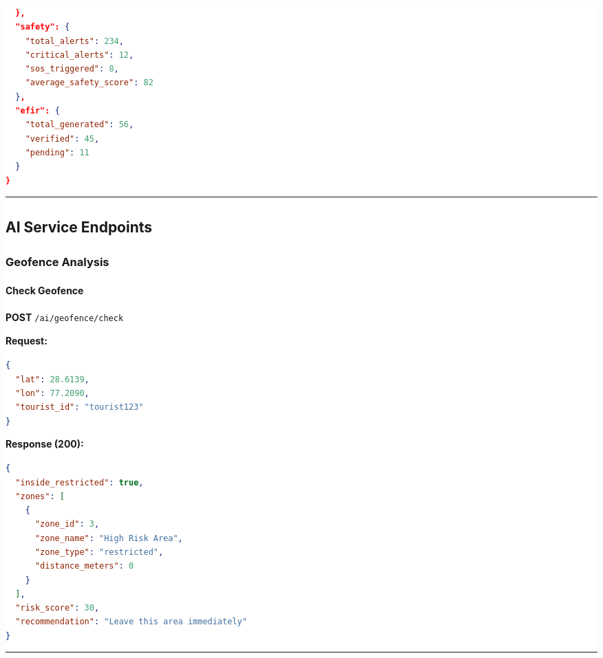 ```json
  },
  "safety": {
    "total_alerts": 234,
    "critical_alerts": 12,
    "sos_triggered": 8,
    "average_safety_score": 82
  },
  "efir": {
    "total_generated": 56,
    "verified": 45,
    "pending": 11
  }
}
```

---

## AI Service Endpoints

### Geofence Analysis

#### Check Geofence
**POST** `/ai/geofence/check`

**Request:**
```json
{
  "lat": 28.6139,
  "lon": 77.2090,
  "tourist_id": "tourist123"
}
```

**Response (200):**
```json
{
  "inside_restricted": true,
  "zones": [
    {
      "zone_id": 3,
      "zone_name": "High Risk Area",
      "zone_type": "restricted",
      "distance_meters": 0
    }
  ],
  "risk_score": 30,
  "recommendation": "Leave this area immediately"
}
```

---
